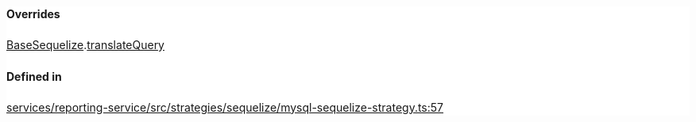 #### Overrides

[BaseSequelize](BaseSequelize.md).[translateQuery](BaseSequelize.md#translatequery)

#### Defined in

[services/reporting-service/src/strategies/sequelize/mysql-sequelize-strategy.ts:57](https://github.com/sourcefuse/loopback4-microservice-catalog/blob/93a7f917/services/reporting-service/src/strategies/sequelize/mysql-sequelize-strategy.ts#L57)
